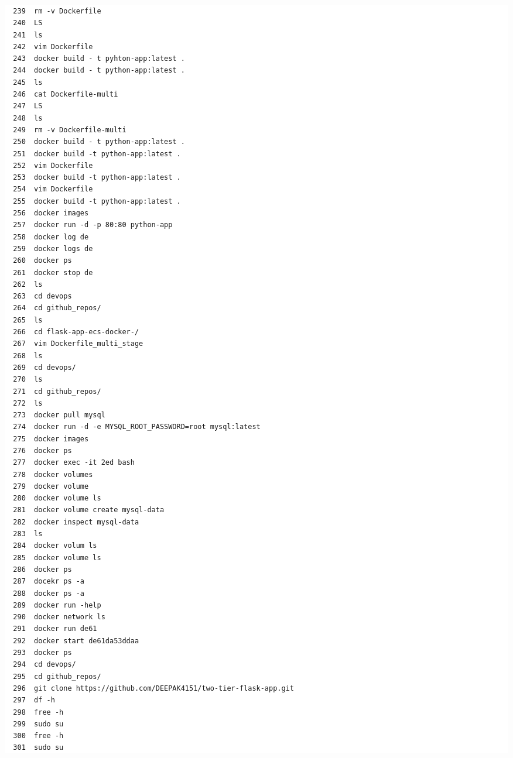 ```
  239  rm -v Dockerfile
  240  LS
  241  ls
  242  vim Dockerfile
  243  docker build - t pyhton-app:latest .
  244  docker build - t python-app:latest .
  245  ls
  246  cat Dockerfile-multi 
  247  LS
  248  ls
  249  rm -v Dockerfile-multi 
  250  docker build - t python-app:latest .
  251  docker build -t python-app:latest .
  252  vim Dockerfile 
  253  docker build -t python-app:latest .
  254  vim Dockerfile 
  255  docker build -t python-app:latest .
  256  docker images
  257  docker run -d -p 80:80 python-app
  258  docker log de
  259  docker logs de
  260  docker ps
  261  docker stop de
  262  ls
  263  cd devops
  264  cd github_repos/
  265  ls
  266  cd flask-app-ecs-docker-/
  267  vim Dockerfile_multi_stage
  268  ls
  269  cd devops/
  270  ls
  271  cd github_repos/
  272  ls
  273  docker pull mysql
  274  docker run -d -e MYSQL_ROOT_PASSWORD=root mysql:latest
  275  docker images
  276  docker ps
  277  docker exec -it 2ed bash
  278  docker volumes
  279  docker volume
  280  docker volume ls
  281  docker volume create mysql-data
  282  docker inspect mysql-data 
  283  ls
  284  docker volum ls
  285  docker volume ls
  286  docker ps
  287  docekr ps -a
  288  docker ps -a
  289  docker run -help
  290  docker network ls
  291  docker run de61
  292  docker start de61da53ddaa
  293  docker ps
  294  cd devops/
  295  cd github_repos/
  296  git clone https://github.com/DEEPAK4151/two-tier-flask-app.git
  297  df -h
  298  free -h
  299  sudo su
  300  free -h
  301  sudo su
```